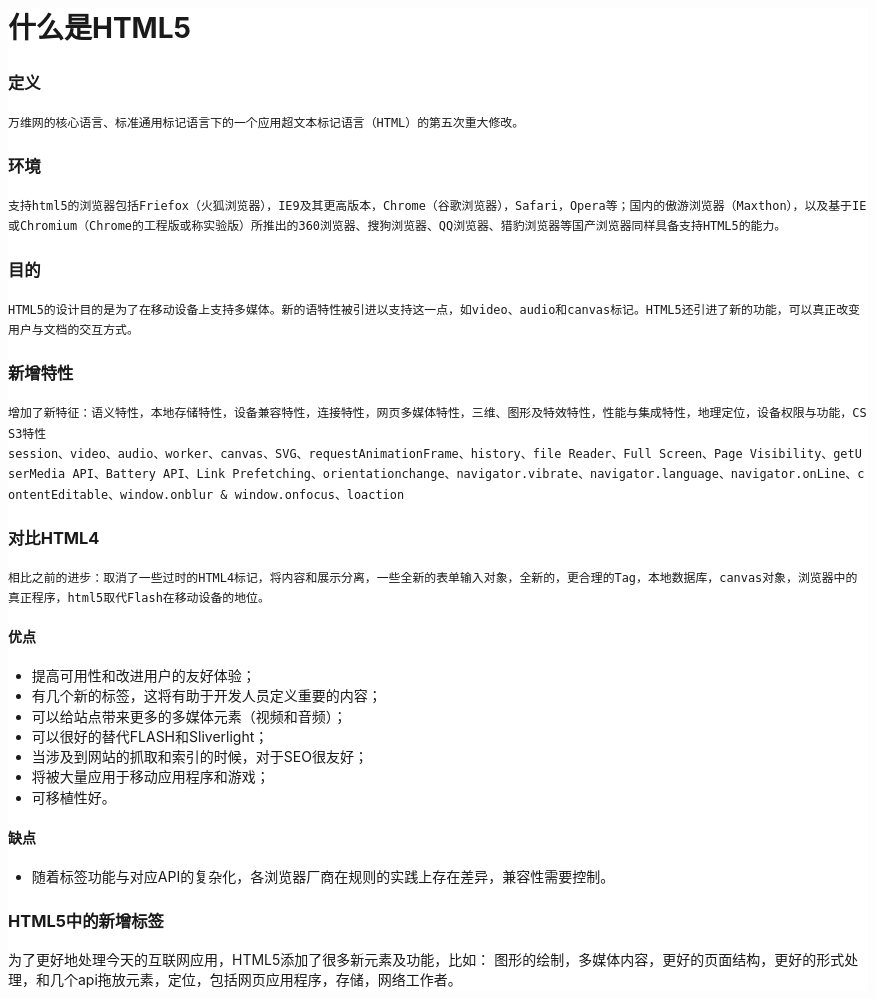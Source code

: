 # 什么是HTML5

### 定义

```
万维网的核心语言、标准通用标记语言下的一个应用超文本标记语言（HTML）的第五次重大修改。
```

### 环境

```
支持html5的浏览器包括Friefox（火狐浏览器），IE9及其更高版本，Chrome（谷歌浏览器），Safari，Opera等；国内的傲游浏览器（Maxthon），以及基于IE或Chromium（Chrome的工程版或称实验版）所推出的360浏览器、搜狗浏览器、QQ浏览器、猎豹浏览器等国产浏览器同样具备支持HTML5的能力。
```

### 目的

```
HTML5的设计目的是为了在移动设备上支持多媒体。新的语特性被引进以支持这一点，如video、audio和canvas标记。HTML5还引进了新的功能，可以真正改变用户与文档的交互方式。
```

### 新增特性

```
增加了新特征：语义特性，本地存储特性，设备兼容特性，连接特性，网页多媒体特性，三维、图形及特效特性，性能与集成特性，地理定位，设备权限与功能，CSS3特性
session、video、audio、worker、canvas、SVG、requestAnimationFrame、history、file Reader、Full Screen、Page Visibility、getUserMedia API、Battery API、Link Prefetching、orientationchange、navigator.vibrate、navigator.language、navigator.onLine、contentEditable、window.onblur & window.onfocus、loaction
```

### 对比HTML4

```
相比之前的进步：取消了一些过时的HTML4标记，将内容和展示分离，一些全新的表单输入对象，全新的，更合理的Tag，本地数据库，canvas对象，浏览器中的真正程序，html5取代Flash在移动设备的地位。
```

#### 优点

- 提高可用性和改进用户的友好体验；
- 有几个新的标签，这将有助于开发人员定义重要的内容；
- 可以给站点带来更多的多媒体元素（视频和音频）；
- 可以很好的替代FLASH和Sliverlight；
- 当涉及到网站的抓取和索引的时候，对于SEO很友好；
- 将被大量应用于移动应用程序和游戏；
- 可移植性好。

#### 缺点

- 随着标签功能与对应API的复杂化，各浏览器厂商在规则的实践上存在差异，兼容性需要控制。

### HTML5中的新增标签

为了更好地处理今天的互联网应用，HTML5添加了很多新元素及功能，比如： 图形的绘制，多媒体内容，更好的页面结构，更好的形式处理，和几个api拖放元素，定位，包括网页应用程序，存储，网络工作者。
